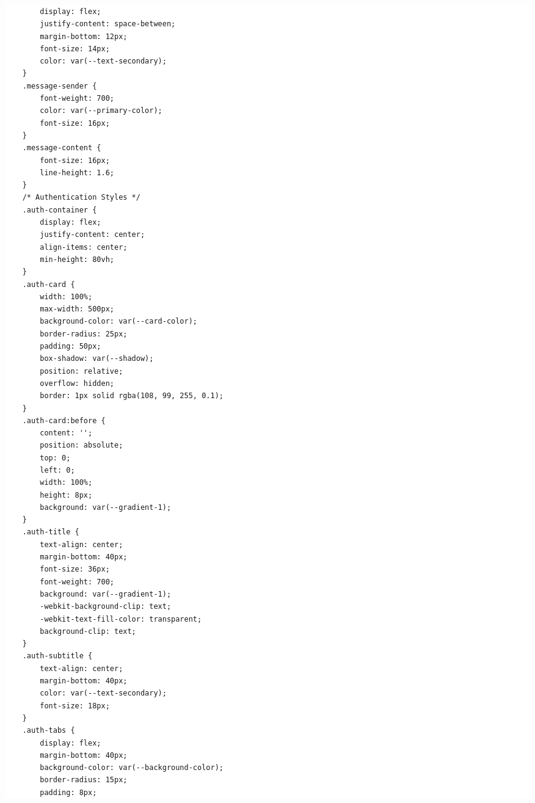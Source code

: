             display: flex;
            justify-content: space-between;
            margin-bottom: 12px;
            font-size: 14px;
            color: var(--text-secondary);
        }
        .message-sender {
            font-weight: 700;
            color: var(--primary-color);
            font-size: 16px;
        }
        .message-content {
            font-size: 16px;
            line-height: 1.6;
        }
        /* Authentication Styles */
        .auth-container {
            display: flex;
            justify-content: center;
            align-items: center;
            min-height: 80vh;
        }
        .auth-card {
            width: 100%;
            max-width: 500px;
            background-color: var(--card-color);
            border-radius: 25px;
            padding: 50px;
            box-shadow: var(--shadow);
            position: relative;
            overflow: hidden;
            border: 1px solid rgba(108, 99, 255, 0.1);
        }
        .auth-card:before {
            content: '';
            position: absolute;
            top: 0;
            left: 0;
            width: 100%;
            height: 8px;
            background: var(--gradient-1);
        }
        .auth-title {
            text-align: center;
            margin-bottom: 40px;
            font-size: 36px;
            font-weight: 700;
            background: var(--gradient-1);
            -webkit-background-clip: text;
            -webkit-text-fill-color: transparent;
            background-clip: text;
        }
        .auth-subtitle {
            text-align: center;
            margin-bottom: 40px;
            color: var(--text-secondary);
            font-size: 18px;
        }
        .auth-tabs {
            display: flex;
            margin-bottom: 40px;
            background-color: var(--background-color);
            border-radius: 15px;
            padding: 8px;